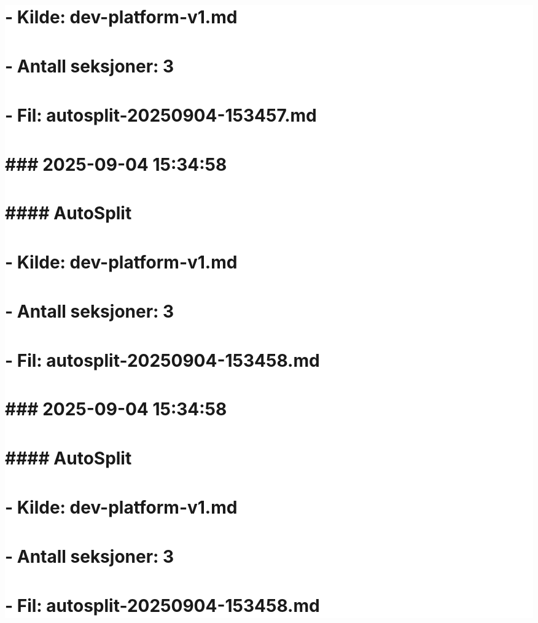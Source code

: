 # \- Kilde: dev-platform-v1.md

# \- Antall seksjoner: 3

# \- Fil: autosplit-20250904-153457.md

#

#

#

#

# \### 2025-09-04 15:34:58

# \#### AutoSplit

# \- Kilde: dev-platform-v1.md

# \- Antall seksjoner: 3

# \- Fil: autosplit-20250904-153458.md

#

#

#

#

# \### 2025-09-04 15:34:58

# \#### AutoSplit

# \- Kilde: dev-platform-v1.md

# \- Antall seksjoner: 3

# \- Fil: autosplit-20250904-153458.md
